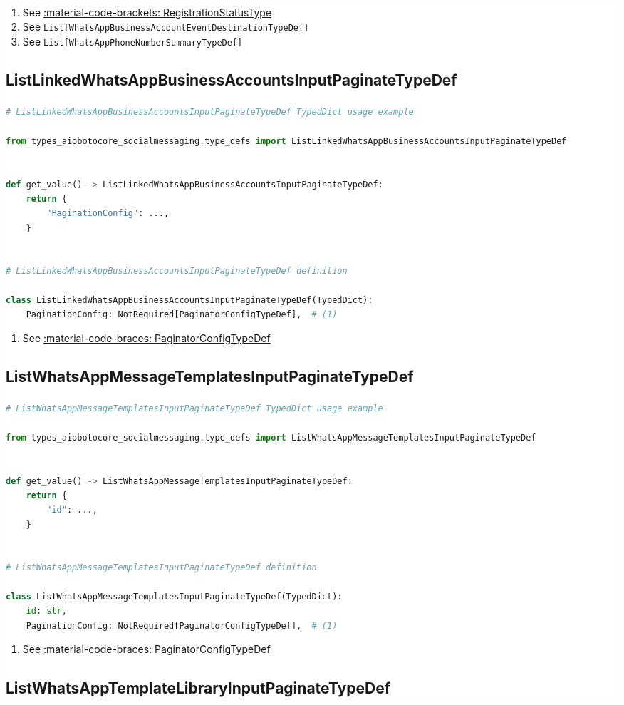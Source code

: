 1. See [:material-code-brackets: RegistrationStatusType](./literals.md#registrationstatustype)
2. See `List[WhatsAppBusinessAccountEventDestinationTypeDef]`
3. See `List[WhatsAppPhoneNumberSummaryTypeDef]`

## ListLinkedWhatsAppBusinessAccountsInputPaginateTypeDef

```python
# ListLinkedWhatsAppBusinessAccountsInputPaginateTypeDef TypedDict usage example

from types_aiobotocore_socialmessaging.type_defs import ListLinkedWhatsAppBusinessAccountsInputPaginateTypeDef


def get_value() -> ListLinkedWhatsAppBusinessAccountsInputPaginateTypeDef:
    return {
        "PaginationConfig": ...,
    }


# ListLinkedWhatsAppBusinessAccountsInputPaginateTypeDef definition

class ListLinkedWhatsAppBusinessAccountsInputPaginateTypeDef(TypedDict):
    PaginationConfig: NotRequired[PaginatorConfigTypeDef],  # (1)
```

1. See [:material-code-braces: PaginatorConfigTypeDef](./type_defs.md#paginatorconfigtypedef)

## ListWhatsAppMessageTemplatesInputPaginateTypeDef

```python
# ListWhatsAppMessageTemplatesInputPaginateTypeDef TypedDict usage example

from types_aiobotocore_socialmessaging.type_defs import ListWhatsAppMessageTemplatesInputPaginateTypeDef


def get_value() -> ListWhatsAppMessageTemplatesInputPaginateTypeDef:
    return {
        "id": ...,
    }


# ListWhatsAppMessageTemplatesInputPaginateTypeDef definition

class ListWhatsAppMessageTemplatesInputPaginateTypeDef(TypedDict):
    id: str,
    PaginationConfig: NotRequired[PaginatorConfigTypeDef],  # (1)
```

1. See [:material-code-braces: PaginatorConfigTypeDef](./type_defs.md#paginatorconfigtypedef)

## ListWhatsAppTemplateLibraryInputPaginateTypeDef
